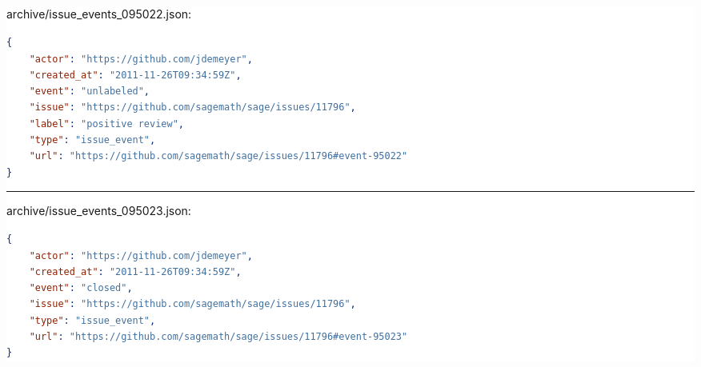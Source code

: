 archive/issue_events_095022.json:
```json
{
    "actor": "https://github.com/jdemeyer",
    "created_at": "2011-11-26T09:34:59Z",
    "event": "unlabeled",
    "issue": "https://github.com/sagemath/sage/issues/11796",
    "label": "positive review",
    "type": "issue_event",
    "url": "https://github.com/sagemath/sage/issues/11796#event-95022"
}
```



---

archive/issue_events_095023.json:
```json
{
    "actor": "https://github.com/jdemeyer",
    "created_at": "2011-11-26T09:34:59Z",
    "event": "closed",
    "issue": "https://github.com/sagemath/sage/issues/11796",
    "type": "issue_event",
    "url": "https://github.com/sagemath/sage/issues/11796#event-95023"
}
```
